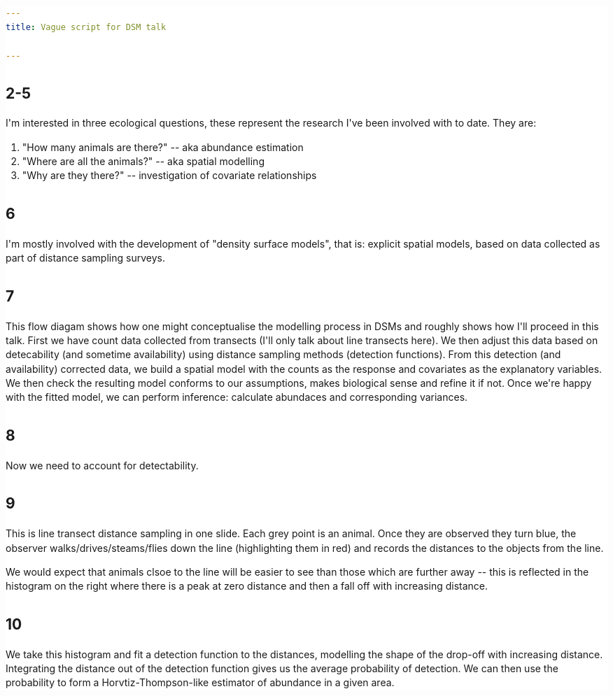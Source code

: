 ```yaml
---
title: Vague script for DSM talk

---
```


## 2-5
I'm interested in three ecological questions, these represent the research I've been involved with to date. They are:

  1. "How many animals are there?" -- aka abundance estimation
  2. "Where are all the animals?" -- aka spatial modelling
  3. "Why are they there?" -- investigation of covariate relationships

## 6

I'm mostly involved with the development of "density surface models", that is: explicit spatial models, based on data collected as part of distance sampling surveys.

## 7

This flow diagam shows how one might conceptualise the modelling process in DSMs and roughly shows how I'll proceed in this talk. First we have count data collected from transects (I'll only talk about line transects here). We then adjust this data based on detecability (and sometime availability) using distance sampling methods (detection functions). From this detection (and availability) corrected data, we build a spatial model with the counts as the response and covariates as the explanatory variables. We then check the resulting model conforms to our assumptions, makes biological sense and refine it if not. Once we're happy with the fitted model, we can perform inference: calculate abundaces and corresponding variances.


## 8

Now we need to account for detectability.


## 9

This is line transect distance sampling in one slide. Each grey point is an animal. Once they are observed they turn blue, the observer walks/drives/steams/flies down the line (highlighting them in red) and records the distances to the objects from the line.

We would expect that animals clsoe to the line will be easier to see than those which are further away -- this is reflected in the histogram on the right where there is a peak at zero distance and then a fall off with increasing distance.

## 10

We take this histogram and fit a detection function to the distances, modelling the shape of the drop-off with increasing distance. Integrating the distance out of the detection function gives us the average probability of detection. We can then use the probability to form a Horvtiz-Thompson-like estimator of abundance in a given area.
